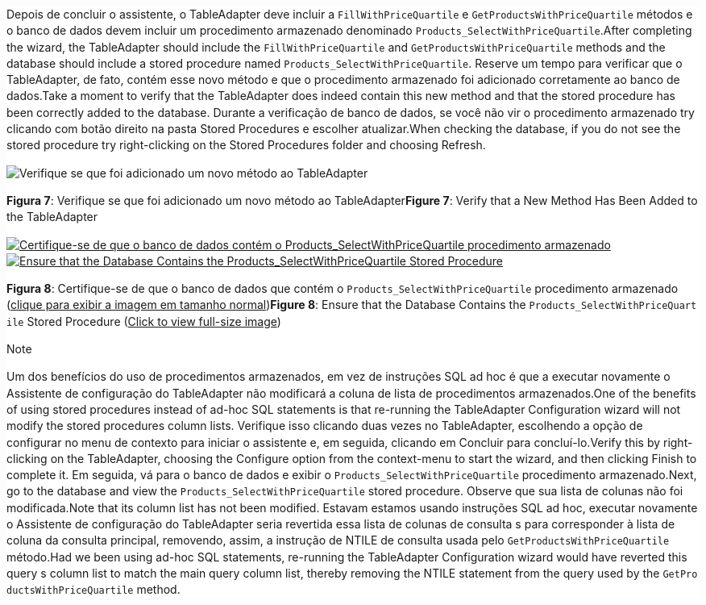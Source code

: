 <span data-ttu-id="7c43d-179">Depois de concluir o assistente, o TableAdapter deve incluir a `FillWithPriceQuartile` e `GetProductsWithPriceQuartile` métodos e o banco de dados devem incluir um procedimento armazenado denominado `Products_SelectWithPriceQuartile`.</span><span class="sxs-lookup"><span data-stu-id="7c43d-179">After completing the wizard, the TableAdapter should include the `FillWithPriceQuartile` and `GetProductsWithPriceQuartile` methods and the database should include a stored procedure named `Products_SelectWithPriceQuartile`.</span></span> <span data-ttu-id="7c43d-180">Reserve um tempo para verificar que o TableAdapter, de fato, contém esse novo método e que o procedimento armazenado foi adicionado corretamente ao banco de dados.</span><span class="sxs-lookup"><span data-stu-id="7c43d-180">Take a moment to verify that the TableAdapter does indeed contain this new method and that the stored procedure has been correctly added to the database.</span></span> <span data-ttu-id="7c43d-181">Durante a verificação de banco de dados, se você não vir o procedimento armazenado try clicando com botão direito na pasta Stored Procedures e escolher atualizar.</span><span class="sxs-lookup"><span data-stu-id="7c43d-181">When checking the database, if you do not see the stored procedure try right-clicking on the Stored Procedures folder and choosing Refresh.</span></span>


![Verifique se que foi adicionado um novo método ao TableAdapter](adding-additional-datatable-columns-vb/_static/image19.png)

<span data-ttu-id="7c43d-183">**Figura 7**: Verifique se que foi adicionado um novo método ao TableAdapter</span><span class="sxs-lookup"><span data-stu-id="7c43d-183">**Figure 7**: Verify that a New Method Has Been Added to the TableAdapter</span></span>


<span data-ttu-id="7c43d-184">[![Certifique-se de que o banco de dados contém o Products_SelectWithPriceQuartile procedimento armazenado](adding-additional-datatable-columns-vb/_static/image21.png)](adding-additional-datatable-columns-vb/_static/image20.png)</span><span class="sxs-lookup"><span data-stu-id="7c43d-184">[![Ensure that the Database Contains the Products_SelectWithPriceQuartile Stored Procedure](adding-additional-datatable-columns-vb/_static/image21.png)](adding-additional-datatable-columns-vb/_static/image20.png)</span></span>

<span data-ttu-id="7c43d-185">**Figura 8**: Certifique-se de que o banco de dados que contém o `Products_SelectWithPriceQuartile` procedimento armazenado ([clique para exibir a imagem em tamanho normal](adding-additional-datatable-columns-vb/_static/image22.png))</span><span class="sxs-lookup"><span data-stu-id="7c43d-185">**Figure 8**: Ensure that the Database Contains the `Products_SelectWithPriceQuartile` Stored Procedure ([Click to view full-size image](adding-additional-datatable-columns-vb/_static/image22.png))</span></span>


> [!NOTE]
> <span data-ttu-id="7c43d-186">Um dos benefícios do uso de procedimentos armazenados, em vez de instruções SQL ad hoc é que a executar novamente o Assistente de configuração do TableAdapter não modificará a coluna de lista de procedimentos armazenados.</span><span class="sxs-lookup"><span data-stu-id="7c43d-186">One of the benefits of using stored procedures instead of ad-hoc SQL statements is that re-running the TableAdapter Configuration wizard will not modify the stored procedures column lists.</span></span> <span data-ttu-id="7c43d-187">Verifique isso clicando duas vezes no TableAdapter, escolhendo a opção de configurar no menu de contexto para iniciar o assistente e, em seguida, clicando em Concluir para concluí-lo.</span><span class="sxs-lookup"><span data-stu-id="7c43d-187">Verify this by right-clicking on the TableAdapter, choosing the Configure option from the context-menu to start the wizard, and then clicking Finish to complete it.</span></span> <span data-ttu-id="7c43d-188">Em seguida, vá para o banco de dados e exibir o `Products_SelectWithPriceQuartile` procedimento armazenado.</span><span class="sxs-lookup"><span data-stu-id="7c43d-188">Next, go to the database and view the `Products_SelectWithPriceQuartile` stored procedure.</span></span> <span data-ttu-id="7c43d-189">Observe que sua lista de colunas não foi modificada.</span><span class="sxs-lookup"><span data-stu-id="7c43d-189">Note that its column list has not been modified.</span></span> <span data-ttu-id="7c43d-190">Estavam estamos usando instruções SQL ad hoc, executar novamente o Assistente de configuração do TableAdapter seria revertida essa lista de colunas de consulta s para corresponder à lista de coluna da consulta principal, removendo, assim, a instrução de NTILE de consulta usada pelo `GetProductsWithPriceQuartile` método.</span><span class="sxs-lookup"><span data-stu-id="7c43d-190">Had we been using ad-hoc SQL statements, re-running the TableAdapter Configuration wizard would have reverted this query s column list to match the main query column list, thereby removing the NTILE statement from the query used by the `GetProductsWithPriceQuartile` method.</span></span>
